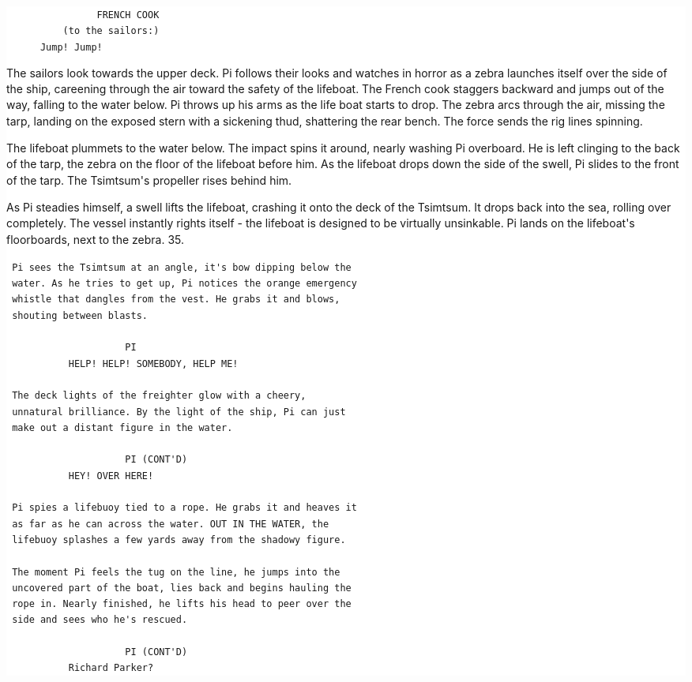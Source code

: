                     FRENCH COOK
              (to the sailors:)
          Jump! Jump!

The sailors look towards the upper deck. Pi follows their
looks and watches in horror as a zebra launches itself over
the side of the ship, careening through the air toward the
safety of the lifeboat. The French cook staggers backward and
jumps out of the way, falling to the water below. Pi throws
up his arms as the life boat starts to drop. The zebra arcs
through the air, missing the tarp, landing on the exposed
stern with a sickening thud, shattering the rear bench. The
force sends the rig lines spinning.

The lifeboat plummets to the water below. The impact spins it
around, nearly washing Pi overboard. He is left clinging to
the back of the tarp, the zebra on the floor of the lifeboat
before him. As the lifeboat drops down the side of the swell,
Pi slides to the front of the tarp. The Tsimtsum's propeller
rises behind him.

As Pi steadies himself, a swell lifts the lifeboat, crashing
it onto the deck of the Tsimtsum. It drops back into the sea,
rolling over completely. The vessel instantly rights itself -
the lifeboat is designed to be virtually unsinkable. Pi lands
on the lifeboat's floorboards, next to the zebra.
                                                             35.


     Pi sees the Tsimtsum at an angle, it's bow dipping below the
     water. As he tries to get up, Pi notices the orange emergency
     whistle that dangles from the vest. He grabs it and blows,
     shouting between blasts.

                         PI
               HELP! HELP! SOMEBODY, HELP ME!

     The deck lights of the freighter glow with a cheery,
     unnatural brilliance. By the light of the ship, Pi can just
     make out a distant figure in the water.

                         PI (CONT'D)
               HEY! OVER HERE!

     Pi spies a lifebuoy tied to a rope. He grabs it and heaves it
     as far as he can across the water. OUT IN THE WATER, the
     lifebuoy splashes a few yards away from the shadowy figure.

     The moment Pi feels the tug on the line, he jumps into the
     uncovered part of the boat, lies back and begins hauling the
     rope in. Nearly finished, he lifts his head to peer over the
     side and sees who he's rescued.

                         PI (CONT'D)
               Richard Parker?
